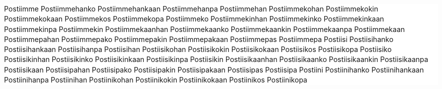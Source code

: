 Postiimme
Postiimmehanko
Postiimmehankaan
Postiimmehanpa
Postiimmehan
Postiimmekohan
Postiimmekokin
Postiimmekokaan
Postiimmekos
Postiimmekopa
Postiimmeko
Postiimmekinhan
Postiimmekinko
Postiimmekinkaan
Postiimmekinpa
Postiimmekin
Postiimmekaanhan
Postiimmekaanko
Postiimmekaankin
Postiimmekaanpa
Postiimmekaan
Postiimmepahan
Postiimmepako
Postiimmepakin
Postiimmepakaan
Postiimmepas
Postiimmepa
Postiisi
Postiisihanko
Postiisihankaan
Postiisihanpa
Postiisihan
Postiisikohan
Postiisikokin
Postiisikokaan
Postiisikos
Postiisikopa
Postiisiko
Postiisikinhan
Postiisikinko
Postiisikinkaan
Postiisikinpa
Postiisikin
Postiisikaanhan
Postiisikaanko
Postiisikaankin
Postiisikaanpa
Postiisikaan
Postiisipahan
Postiisipako
Postiisipakin
Postiisipakaan
Postiisipas
Postiisipa
Postiini
Postiinihanko
Postiinihankaan
Postiinihanpa
Postiinihan
Postiinikohan
Postiinikokin
Postiinikokaan
Postiinikos
Postiinikopa